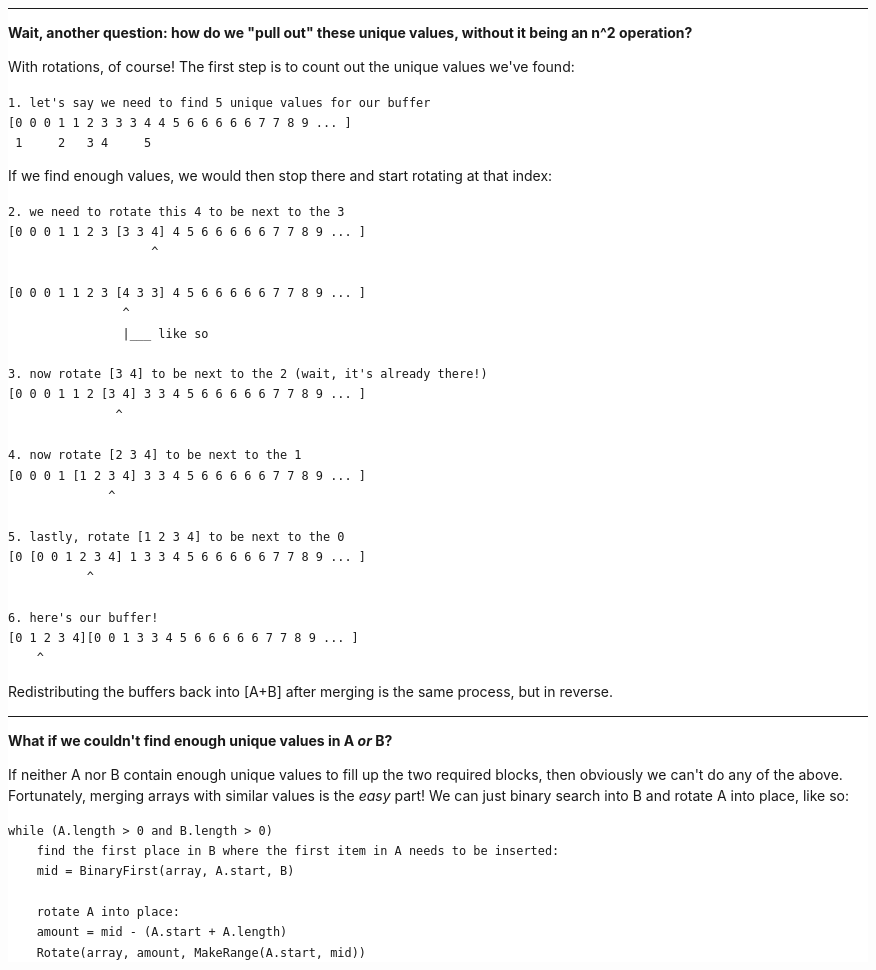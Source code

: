 * * *

**Wait, another question: how do we "pull out" these unique values, without
it being an n^2 operation?**

With rotations, of course! The first step is to count out the unique
values we've found:

    1. let's say we need to find 5 unique values for our buffer
    [0 0 0 1 1 2 3 3 3 4 4 5 6 6 6 6 6 7 7 8 9 ... ]
     1     2   3 4     5

If we find enough values, we would then stop there and start rotating
at that index:

    2. we need to rotate this 4 to be next to the 3
    [0 0 0 1 1 2 3 [3 3 4] 4 5 6 6 6 6 6 7 7 8 9 ... ]
                        ^

    [0 0 0 1 1 2 3 [4 3 3] 4 5 6 6 6 6 6 7 7 8 9 ... ]
                    ^
                    |___ like so

    3. now rotate [3 4] to be next to the 2 (wait, it's already there!)
    [0 0 0 1 1 2 [3 4] 3 3 4 5 6 6 6 6 6 7 7 8 9 ... ]
                   ^

    4. now rotate [2 3 4] to be next to the 1
    [0 0 0 1 [1 2 3 4] 3 3 4 5 6 6 6 6 6 7 7 8 9 ... ]
                  ^

    5. lastly, rotate [1 2 3 4] to be next to the 0
    [0 [0 0 1 2 3 4] 1 3 3 4 5 6 6 6 6 6 7 7 8 9 ... ]
               ^

    6. here's our buffer!
    [0 1 2 3 4][0 0 1 3 3 4 5 6 6 6 6 6 7 7 8 9 ... ]
        ^

Redistributing the buffers back into [A+B] after merging is the same
process, but in reverse.

* * *

**What if we couldn't find enough unique values in A *or* B?**

If neither A nor B contain enough unique values to fill up the two required
blocks, then obviously we can't do any of the above. Fortunately, merging
arrays with similar values is the *easy* part! We can just binary search
into B and rotate A into place, like so:

    while (A.length > 0 and B.length > 0)
        find the first place in B where the first item in A needs to be inserted:
        mid = BinaryFirst(array, A.start, B)

        rotate A into place:
        amount = mid - (A.start + A.length)
        Rotate(array, amount, MakeRange(A.start, mid))
